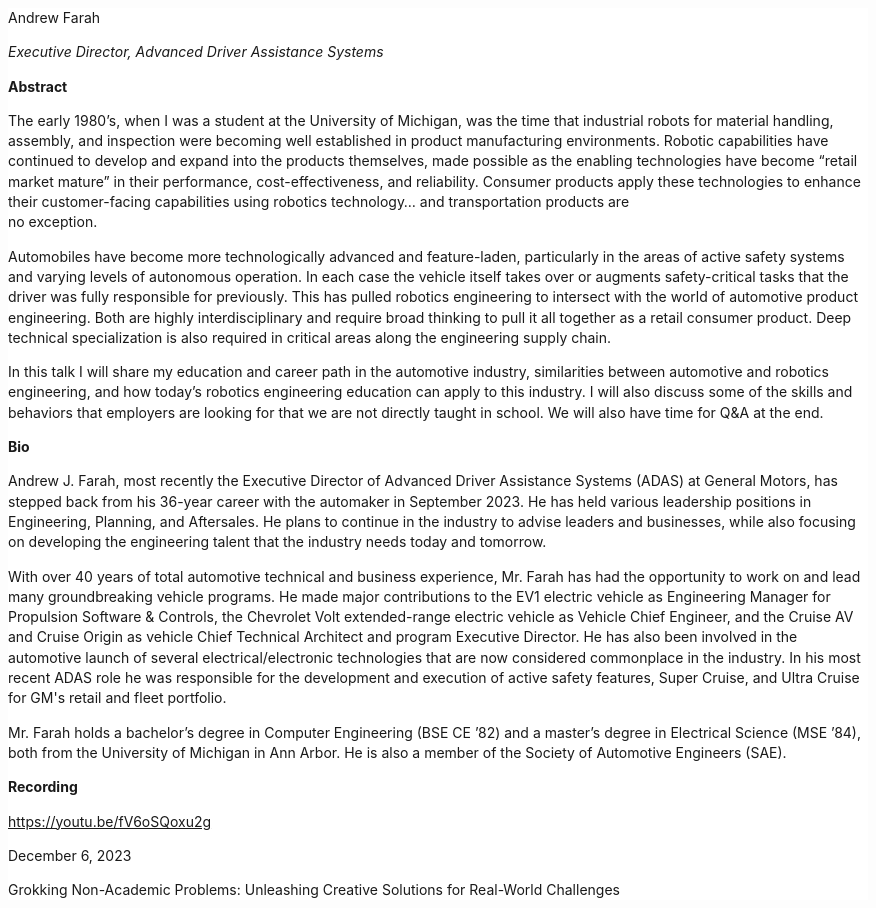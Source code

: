 Andrew Farah

_Executive Director, Advanced Driver Assistance Systems_

**Abstract**

The early 1980’s, when I was a student at the University of Michigan, was the time that industrial robots for material handling, assembly, and inspection were becoming well established in product manufacturing environments. Robotic capabilities have continued to develop and expand into the products themselves, made possible as the enabling technologies have become “retail market mature” in their performance, cost-effectiveness, and reliability. Consumer products apply these technologies to enhance their customer-facing capabilities using robotics technology… and transportation products are  
no exception.

Automobiles have become more technologically advanced and feature-laden, particularly in the areas of active safety systems and varying levels of autonomous operation. In each case the vehicle itself takes over or augments safety-critical tasks that the driver was fully responsible for previously. This has pulled robotics engineering to intersect with the world of automotive product engineering. Both are highly interdisciplinary and require broad thinking to pull it all together as a retail consumer product. Deep technical specialization is also required in critical areas along the engineering supply chain.

In this talk I will share my education and career path in the automotive industry, similarities between automotive and robotics engineering, and how today’s robotics engineering education can apply to this industry. I will also discuss some of the skills and behaviors that employers are looking for that we are not directly taught in school. We will also have time for Q&A at the end.

**Bio**

Andrew J. Farah, most recently the Executive Director of Advanced Driver Assistance Systems (ADAS) at General Motors, has stepped back from his 36-year career with the automaker in September 2023. He has held various leadership positions in Engineering, Planning, and Aftersales. He plans to continue in the industry to advise leaders and businesses, while also focusing on developing the engineering talent that the industry needs today and tomorrow.

With over 40 years of total automotive technical and business experience, Mr. Farah has had the opportunity to work on and lead many groundbreaking vehicle programs. He made major contributions to the EV1 electric vehicle as Engineering Manager for Propulsion Software & Controls, the Chevrolet Volt extended-range electric vehicle as Vehicle Chief Engineer, and the Cruise AV and Cruise Origin as vehicle Chief Technical Architect and program Executive Director. He has also been involved in the automotive launch of several electrical/electronic technologies that are now considered commonplace in the industry. In his most recent ADAS role he was responsible for the development and execution of active safety features, Super Cruise, and Ultra Cruise for GM's retail and fleet portfolio.

Mr. Farah holds a bachelor’s degree in Computer Engineering (BSE CE ’82) and a master’s degree in Electrical Science (MSE ’84), both from the University of Michigan in Ann Arbor. He is also a member of the Society of Automotive Engineers (SAE).

**Recording**

https://youtu.be/fV6oSQoxu2g

December 6, 2023

Grokking Non-Academic Problems: Unleashing Creative Solutions for Real-World Challenges
